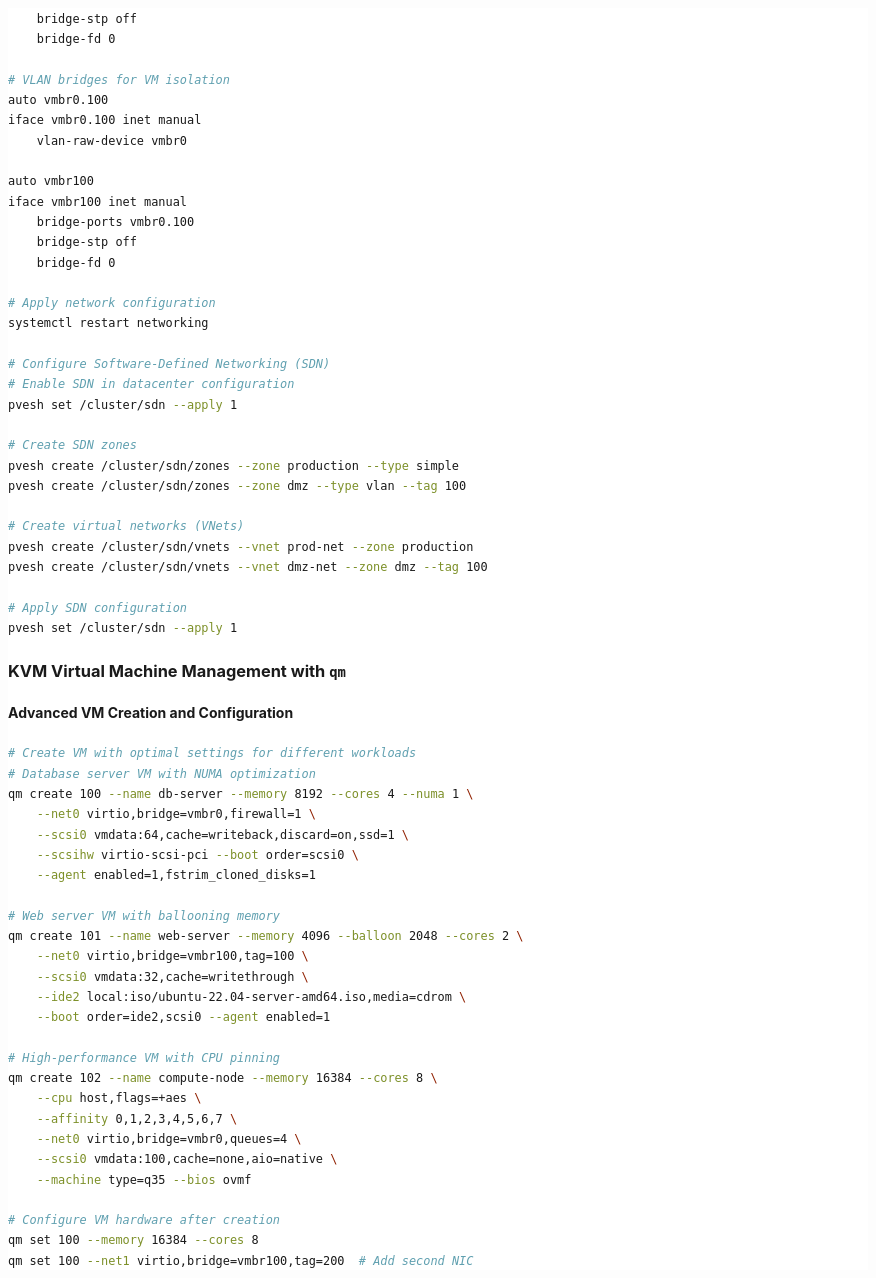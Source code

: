 ```bash
    bridge-stp off
    bridge-fd 0

# VLAN bridges for VM isolation
auto vmbr0.100
iface vmbr0.100 inet manual
    vlan-raw-device vmbr0

auto vmbr100
iface vmbr100 inet manual
    bridge-ports vmbr0.100
    bridge-stp off
    bridge-fd 0

# Apply network configuration
systemctl restart networking

# Configure Software-Defined Networking (SDN)
# Enable SDN in datacenter configuration
pvesh set /cluster/sdn --apply 1

# Create SDN zones
pvesh create /cluster/sdn/zones --zone production --type simple
pvesh create /cluster/sdn/zones --zone dmz --type vlan --tag 100

# Create virtual networks (VNets)
pvesh create /cluster/sdn/vnets --vnet prod-net --zone production
pvesh create /cluster/sdn/vnets --vnet dmz-net --zone dmz --tag 100

# Apply SDN configuration
pvesh set /cluster/sdn --apply 1
```

### KVM Virtual Machine Management with `qm`

#### Advanced VM Creation and Configuration
```bash
# Create VM with optimal settings for different workloads
# Database server VM with NUMA optimization
qm create 100 --name db-server --memory 8192 --cores 4 --numa 1 \
    --net0 virtio,bridge=vmbr0,firewall=1 \
    --scsi0 vmdata:64,cache=writeback,discard=on,ssd=1 \
    --scsihw virtio-scsi-pci --boot order=scsi0 \
    --agent enabled=1,fstrim_cloned_disks=1

# Web server VM with ballooning memory
qm create 101 --name web-server --memory 4096 --balloon 2048 --cores 2 \
    --net0 virtio,bridge=vmbr100,tag=100 \
    --scsi0 vmdata:32,cache=writethrough \
    --ide2 local:iso/ubuntu-22.04-server-amd64.iso,media=cdrom \
    --boot order=ide2,scsi0 --agent enabled=1

# High-performance VM with CPU pinning
qm create 102 --name compute-node --memory 16384 --cores 8 \
    --cpu host,flags=+aes \
    --affinity 0,1,2,3,4,5,6,7 \
    --net0 virtio,bridge=vmbr0,queues=4 \
    --scsi0 vmdata:100,cache=none,aio=native \
    --machine type=q35 --bios ovmf

# Configure VM hardware after creation
qm set 100 --memory 16384 --cores 8
qm set 100 --net1 virtio,bridge=vmbr100,tag=200  # Add second NIC
```